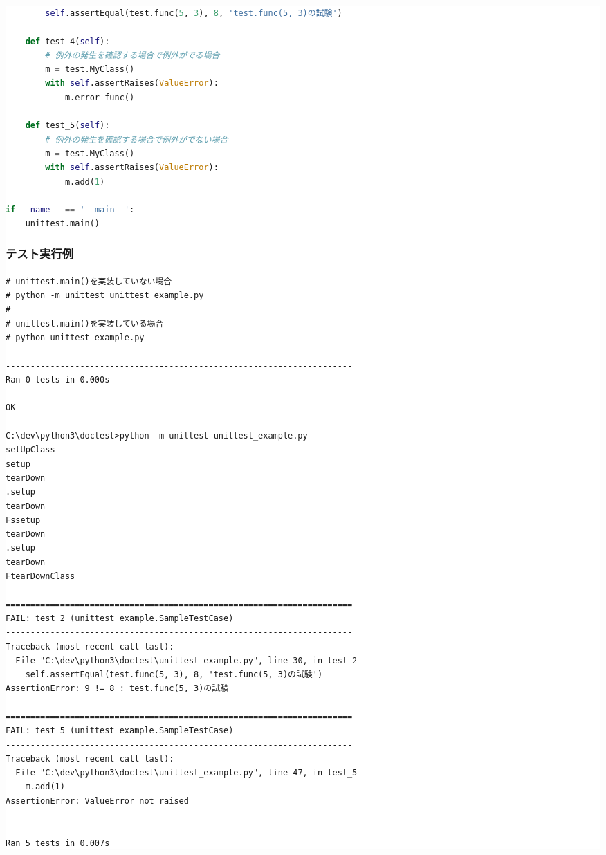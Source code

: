 ```python:unittest_example.py
        self.assertEqual(test.func(5, 3), 8, 'test.func(5, 3)の試験')

    def test_4(self):
        # 例外の発生を確認する場合で例外がでる場合
        m = test.MyClass()
        with self.assertRaises(ValueError):
            m.error_func()

    def test_5(self):
        # 例外の発生を確認する場合で例外がでない場合
        m = test.MyClass()
        with self.assertRaises(ValueError):
            m.add(1)

if __name__ == '__main__':
    unittest.main()

```  
  
  
### テスト実行例  
  
```text
# unittest.main()を実装していない場合
# python -m unittest unittest_example.py
#
# unittest.main()を実装している場合
# python unittest_example.py

----------------------------------------------------------------------
Ran 0 tests in 0.000s

OK

C:\dev\python3\doctest>python -m unittest unittest_example.py
setUpClass
setup
tearDown
.setup
tearDown
Fssetup
tearDown
.setup
tearDown
FtearDownClass

======================================================================
FAIL: test_2 (unittest_example.SampleTestCase)
----------------------------------------------------------------------
Traceback (most recent call last):
  File "C:\dev\python3\doctest\unittest_example.py", line 30, in test_2
    self.assertEqual(test.func(5, 3), 8, 'test.func(5, 3)の試験')
AssertionError: 9 != 8 : test.func(5, 3)の試験

======================================================================
FAIL: test_5 (unittest_example.SampleTestCase)
----------------------------------------------------------------------
Traceback (most recent call last):
  File "C:\dev\python3\doctest\unittest_example.py", line 47, in test_5
    m.add(1)
AssertionError: ValueError not raised

----------------------------------------------------------------------
Ran 5 tests in 0.007s
```